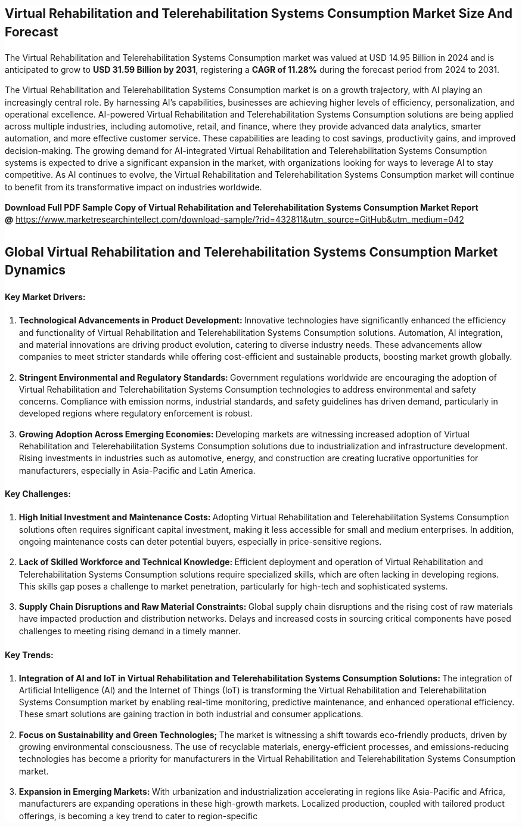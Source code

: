 <h2>Virtual Rehabilitation and Telerehabilitation Systems Consumption Market Size And Forecast</h2><p>The Virtual Rehabilitation and Telerehabilitation Systems Consumption market was valued at USD 14.95 Billion in 2024 and is anticipated to grow to <strong>USD 31.59 Billion by 2031</strong>, registering a <strong>CAGR of 11.28%</strong> during the forecast period from 2024 to 2031.</p><p>The Virtual Rehabilitation and Telerehabilitation Systems Consumption market is on a growth trajectory, with AI playing an increasingly central role. By harnessing AI’s capabilities, businesses are achieving higher levels of efficiency, personalization, and operational excellence. AI-powered Virtual Rehabilitation and Telerehabilitation Systems Consumption solutions are being applied across multiple industries, including automotive, retail, and finance, where they provide advanced data analytics, smarter automation, and more effective customer service. These capabilities are leading to cost savings, productivity gains, and improved decision-making. The growing demand for AI-integrated Virtual Rehabilitation and Telerehabilitation Systems Consumption systems is expected to drive a significant expansion in the market, with organizations looking for ways to leverage AI to stay competitive. As AI continues to evolve, the Virtual Rehabilitation and Telerehabilitation Systems Consumption market will continue to benefit from its transformative impact on industries worldwide.</p><p><strong>Download Full PDF Sample Copy of Virtual Rehabilitation and Telerehabilitation Systems Consumption Market Report @</strong>&nbsp;<a href="https://www.marketresearchintellect.com/download-sample/?rid=432811&amp;utm_source=GitHub&amp;utm_medium=042">https://www.marketresearchintellect.com/download-sample/?rid=432811&amp;utm_source=GitHub&amp;utm_medium=042</a></p><h2>Global Virtual Rehabilitation and Telerehabilitation Systems Consumption Market Dynamics</h2><h4><strong>Key Market Drivers:</strong></h4><ol><li><p><strong>Technological Advancements in Product Development:&nbsp;</strong>Innovative technologies have significantly enhanced the efficiency and functionality of Virtual Rehabilitation and Telerehabilitation Systems Consumption solutions. Automation, AI integration, and material innovations are driving product evolution, catering to diverse industry needs. These advancements allow companies to meet stricter standards while offering cost-efficient and sustainable products, boosting market growth globally.</p></li><li><p><strong>Stringent Environmental and Regulatory Standards:&nbsp;</strong>Government regulations worldwide are encouraging the adoption of Virtual Rehabilitation and Telerehabilitation Systems Consumption technologies to address environmental and safety concerns. Compliance with emission norms, industrial standards, and safety guidelines has driven demand, particularly in developed regions where regulatory enforcement is robust.</p></li><li><p><strong>Growing Adoption Across Emerging Economies:&nbsp;</strong>Developing markets are witnessing increased adoption of Virtual Rehabilitation and Telerehabilitation Systems Consumption solutions due to industrialization and infrastructure development. Rising investments in industries such as automotive, energy, and construction are creating lucrative opportunities for manufacturers, especially in Asia-Pacific and Latin America.</p></li></ol><h4><strong>Key Challenges:</strong></h4><ol><li><p><strong>High Initial Investment and Maintenance Costs:&nbsp;</strong>Adopting Virtual Rehabilitation and Telerehabilitation Systems Consumption solutions often requires significant capital investment, making it less accessible for small and medium enterprises. In addition, ongoing maintenance costs can deter potential buyers, especially in price-sensitive regions.</p></li><li><p><strong>Lack of Skilled Workforce and Technical Knowledge:&nbsp;</strong>Efficient deployment and operation of Virtual Rehabilitation and Telerehabilitation Systems Consumption solutions require specialized skills, which are often lacking in developing regions. This skills gap poses a challenge to market penetration, particularly for high-tech and sophisticated systems.</p></li><li><p><strong>Supply Chain Disruptions and Raw Material Constraints:&nbsp;</strong>Global supply chain disruptions and the rising cost of raw materials have impacted production and distribution networks. Delays and increased costs in sourcing critical components have posed challenges to meeting rising demand in a timely manner.</p></li></ol><h4><strong>Key Trends:</strong></h4><ol><li><p><strong>Integration of AI and IoT in Virtual Rehabilitation and Telerehabilitation Systems Consumption Solutions:&nbsp;</strong>The integration of Artificial Intelligence (AI) and the Internet of Things (IoT) is transforming the Virtual Rehabilitation and Telerehabilitation Systems Consumption market by enabling real-time monitoring, predictive maintenance, and enhanced operational efficiency. These smart solutions are gaining traction in both industrial and consumer applications.</p></li><li><p><strong>Focus on Sustainability and Green Technologies;&nbsp;</strong>The market is witnessing a shift towards eco-friendly products, driven by growing environmental consciousness. The use of recyclable materials, energy-efficient processes, and emissions-reducing technologies has become a priority for manufacturers in the Virtual Rehabilitation and Telerehabilitation Systems Consumption market.</p></li><li><p><strong>Expansion in Emerging Markets:&nbsp;</strong>With urbanization and industrialization accelerating in regions like Asia-Pacific and Africa, manufacturers are expanding operations in these high-growth markets. Localized production, coupled with tailored product offerings, is becoming a key trend to cater to region-specific